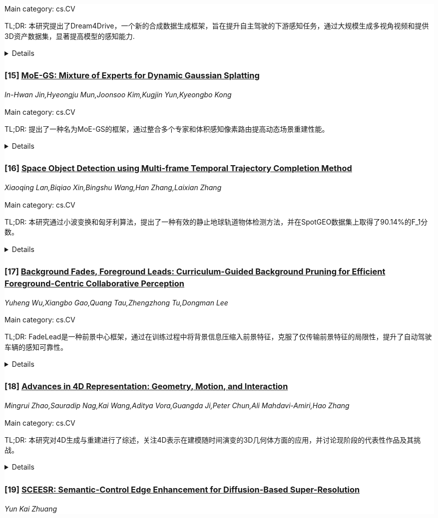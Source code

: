 Main category: cs.CV

TL;DR: 本研究提出了Dream4Drive，一个新的合成数据生成框架，旨在提升自主驾驶的下游感知任务，通过大规模生成多视角视频和提供3D资产数据集，显著提高模型的感知能力.


<details><summary>Details</summary></details>


### [15] [MoE-GS: Mixture of Experts for Dynamic Gaussian Splatting](https://arxiv.org/abs/2510.19210)
*In-Hwan Jin,Hyeongju Mun,Joonsoo Kim,Kugjin Yun,Kyeongbo Kong*

Main category: cs.CV

TL;DR: 提出了一种名为MoE-GS的框架，通过整合多个专家和体积感知像素路由提高动态场景重建性能。


<details><summary>Details</summary></details>


### [16] [Space Object Detection using Multi-frame Temporal Trajectory Completion Method](https://arxiv.org/abs/2510.19220)
*Xiaoqing Lan,Biqiao Xin,Bingshu Wang,Han Zhang,Laixian Zhang*

Main category: cs.CV

TL;DR: 本研究通过小波变换和匈牙利算法，提出了一种有效的静止地球轨道物体检测方法，并在SpotGEO数据集上取得了90.14%的F_1分数。


<details><summary>Details</summary></details>


### [17] [Background Fades, Foreground Leads: Curriculum-Guided Background Pruning for Efficient Foreground-Centric Collaborative Perception](https://arxiv.org/abs/2510.19250)
*Yuheng Wu,Xiangbo Gao,Quang Tau,Zhengzhong Tu,Dongman Lee*

Main category: cs.CV

TL;DR: FadeLead是一种前景中心框架，通过在训练过程中将背景信息压缩入前景特征，克服了仅传输前景特征的局限性，提升了自动驾驶车辆的感知可靠性。


<details><summary>Details</summary></details>


### [18] [Advances in 4D Representation: Geometry, Motion, and Interaction](https://arxiv.org/abs/2510.19255)
*Mingrui Zhao,Sauradip Nag,Kai Wang,Aditya Vora,Guangda Ji,Peter Chun,Ali Mahdavi-Amiri,Hao Zhang*

Main category: cs.CV

TL;DR: 本研究对4D生成与重建进行了综述，关注4D表示在建模随时间演变的3D几何体方面的应用，并讨论现阶段的代表性作品及其挑战。


<details><summary>Details</summary></details>


### [19] [SCEESR: Semantic-Control Edge Enhancement for Diffusion-Based Super-Resolution](https://arxiv.org/abs/2510.19272)
*Yun Kai Zhuang*
